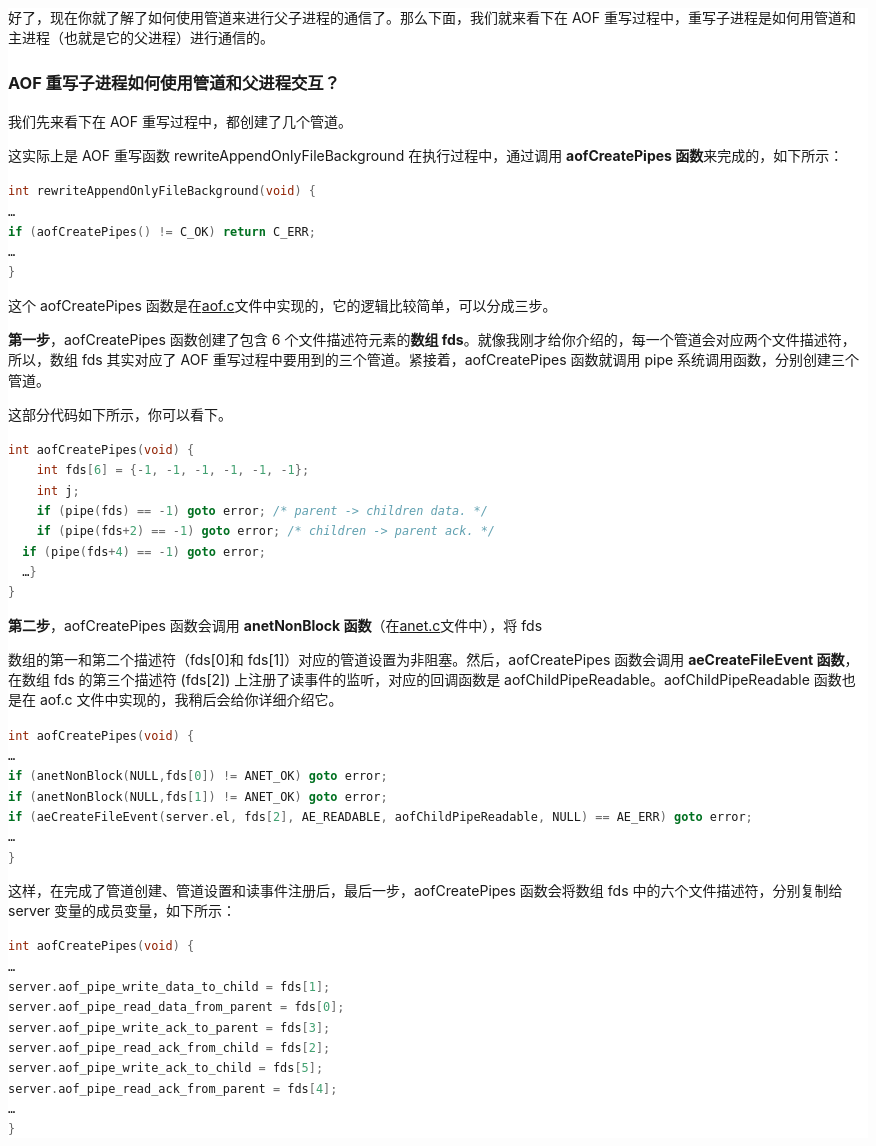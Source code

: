 好了，现在你就了解了如何使用管道来进行父子进程的通信了。那么下面，我们就来看下在 AOF 重写过程中，重写子进程是如何用管道和主进程（也就是它的父进程）进行通信的。

### AOF 重写子进程如何使用管道和父进程交互？

我们先来看下在 AOF 重写过程中，都创建了几个管道。

这实际上是 AOF 重写函数 rewriteAppendOnlyFileBackground 在执行过程中，通过调用 **aofCreatePipes 函数**来完成的，如下所示：

```c
int rewriteAppendOnlyFileBackground(void) {
…
if (aofCreatePipes() != C_OK) return C_ERR;
…
}
```

这个 aofCreatePipes 函数是在[aof.c](https://github.com/redis/redis/tree/5.0/src/aof.c)文件中实现的，它的逻辑比较简单，可以分成三步。

**第一步**，aofCreatePipes 函数创建了包含 6 个文件描述符元素的**数组 fds**。就像我刚才给你介绍的，每一个管道会对应两个文件描述符，所以，数组 fds 其实对应了 AOF 重写过程中要用到的三个管道。紧接着，aofCreatePipes 函数就调用 pipe 系统调用函数，分别创建三个管道。

这部分代码如下所示，你可以看下。

```c
int aofCreatePipes(void) {
    int fds[6] = {-1, -1, -1, -1, -1, -1};
    int j;
    if (pipe(fds) == -1) goto error; /* parent -> children data. */
    if (pipe(fds+2) == -1) goto error; /* children -> parent ack. */
  if (pipe(fds+4) == -1) goto error;
  …}
}
```

**第二步**，aofCreatePipes 函数会调用 **anetNonBlock 函数**（在[anet.c](https://github.com/redis/redis/tree/5.0/src/anet.c)文件中），将 fds

数组的第一和第二个描述符（fds[0]和 fds[1]）对应的管道设置为非阻塞。然后，aofCreatePipes 函数会调用 **aeCreateFileEvent 函数**，在数组 fds 的第三个描述符 (fds[2]) 上注册了读事件的监听，对应的回调函数是 aofChildPipeReadable。aofChildPipeReadable 函数也是在 aof.c 文件中实现的，我稍后会给你详细介绍它。

```c
int aofCreatePipes(void) {
…
if (anetNonBlock(NULL,fds[0]) != ANET_OK) goto error;
if (anetNonBlock(NULL,fds[1]) != ANET_OK) goto error;
if (aeCreateFileEvent(server.el, fds[2], AE_READABLE, aofChildPipeReadable, NULL) == AE_ERR) goto error;
…
}
```

这样，在完成了管道创建、管道设置和读事件注册后，最后一步，aofCreatePipes 函数会将数组 fds 中的六个文件描述符，分别复制给 server 变量的成员变量，如下所示：

```c
int aofCreatePipes(void) {
…
server.aof_pipe_write_data_to_child = fds[1];
server.aof_pipe_read_data_from_parent = fds[0];
server.aof_pipe_write_ack_to_parent = fds[3];
server.aof_pipe_read_ack_from_child = fds[2];
server.aof_pipe_write_ack_to_child = fds[5];
server.aof_pipe_read_ack_from_parent = fds[4];
…
}
```

